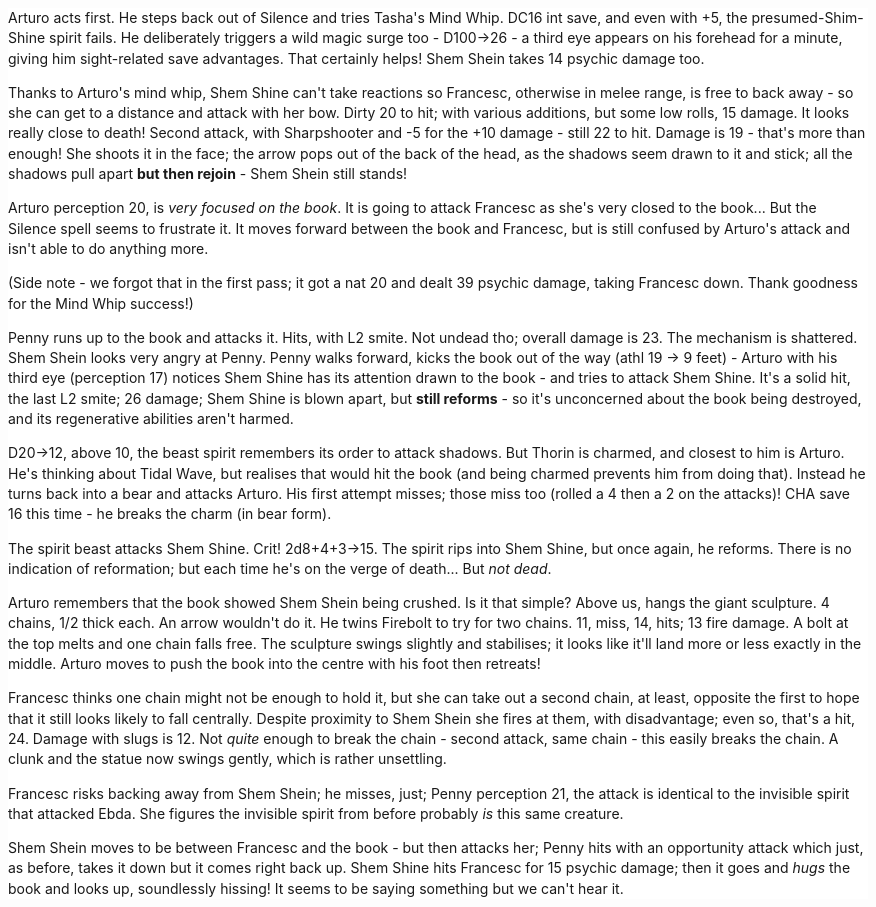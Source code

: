 Arturo acts first. He steps back out of Silence and tries Tasha's Mind Whip. DC16 int save, and even with +5, the presumed-Shim-Shine spirit fails. He deliberately triggers a wild magic surge too - D100->26 - a third eye appears on his forehead for a minute, giving him sight-related save advantages. That certainly helps! Shem Shein takes 14 psychic damage too.

Thanks to Arturo's mind whip, Shem Shine can't take reactions so Francesc, otherwise in melee range, is free to back away - so she can get to a distance and attack with her bow. Dirty 20 to hit; with various additions, but some low rolls, 15 damage. It looks really close to death! Second attack, with Sharpshooter and -5 for the +10 damage - still 22 to hit. Damage is 19 - that's more than enough! She shoots it in the face; the arrow pops out of the back of the head, as the shadows seem drawn to it and stick; all the shadows pull apart **but then rejoin** - Shem Shein still stands!

Arturo perception 20, is *very focused on the book*. It is going to attack Francesc as she's very closed to the book... But the Silence spell seems to frustrate it. It moves forward between the book and Francesc, but is still confused by Arturo's attack and isn't able to do anything more.

(Side note - we forgot that in the first pass; it got a nat 20 and dealt 39 psychic damage, taking Francesc down. Thank goodness for the Mind Whip success!)

Penny runs up to the book and attacks it. Hits, with L2 smite. Not undead tho; overall damage is 23. The mechanism is shattered. Shem Shein looks very angry at Penny. Penny walks forward, kicks the book out of the way (athl 19 -> 9 feet) - Arturo with his third eye (perception 17) notices Shem Shine has its attention drawn to the book - and tries to attack Shem Shine. It's a solid hit, the last L2 smite; 26 damage; Shem Shine is blown apart, but **still reforms** - so it's unconcerned about the book being destroyed, and its regenerative abilities aren't harmed.

D20->12, above 10, the beast spirit remembers its order to attack shadows. But Thorin is charmed, and closest to him is Arturo. He's thinking about Tidal Wave, but realises that would hit the book (and being charmed prevents him from doing that). Instead he turns back into a bear and attacks Arturo. His first attempt misses; those miss too (rolled a 4 then a 2 on the attacks)! CHA save 16 this time - he breaks the charm (in bear form).

The spirit beast attacks Shem Shine. Crit! 2d8+4+3->15. The spirit rips into Shem Shine, but once again, he reforms. There is no indication of reformation; but each time he's on the verge of death... But *not dead*.

Arturo remembers that the book showed Shem Shein being crushed. Is it that simple? Above us, hangs the giant sculpture. 4 chains, 1/2 thick each. An arrow wouldn't do it. He twins Firebolt to try for two chains. 11, miss, 14, hits; 13 fire damage. A bolt at the top melts and one chain falls free. The sculpture swings slightly and stabilises; it looks like it'll land more or less exactly in the middle. Arturo moves to push the book into the centre with his foot then retreats!

Francesc thinks one chain might not be enough to hold it, but she can take out a second chain, at least, opposite the first to hope that it still looks likely to fall centrally. Despite proximity to Shem Shein she fires at them, with disadvantage; even so, that's a hit, 24. Damage with slugs is 12. Not *quite* enough to break the chain - second attack, same chain - this easily breaks the chain. A clunk and the statue now swings gently, which is rather unsettling.

Francesc risks backing away from Shem Shein; he misses, just; Penny perception 21, the attack is identical to the invisible spirit that attacked Ebda. She figures the invisible spirit from before probably *is* this same creature.

Shem Shein moves to be between Francesc and the book - but then attacks her; Penny hits with an opportunity attack which just, as before, takes it down but it comes right back up. Shem Shine hits Francesc for 15 psychic damage; then it goes and *hugs* the book and looks up, soundlessly hissing! It seems to be saying something but we can't hear it.
